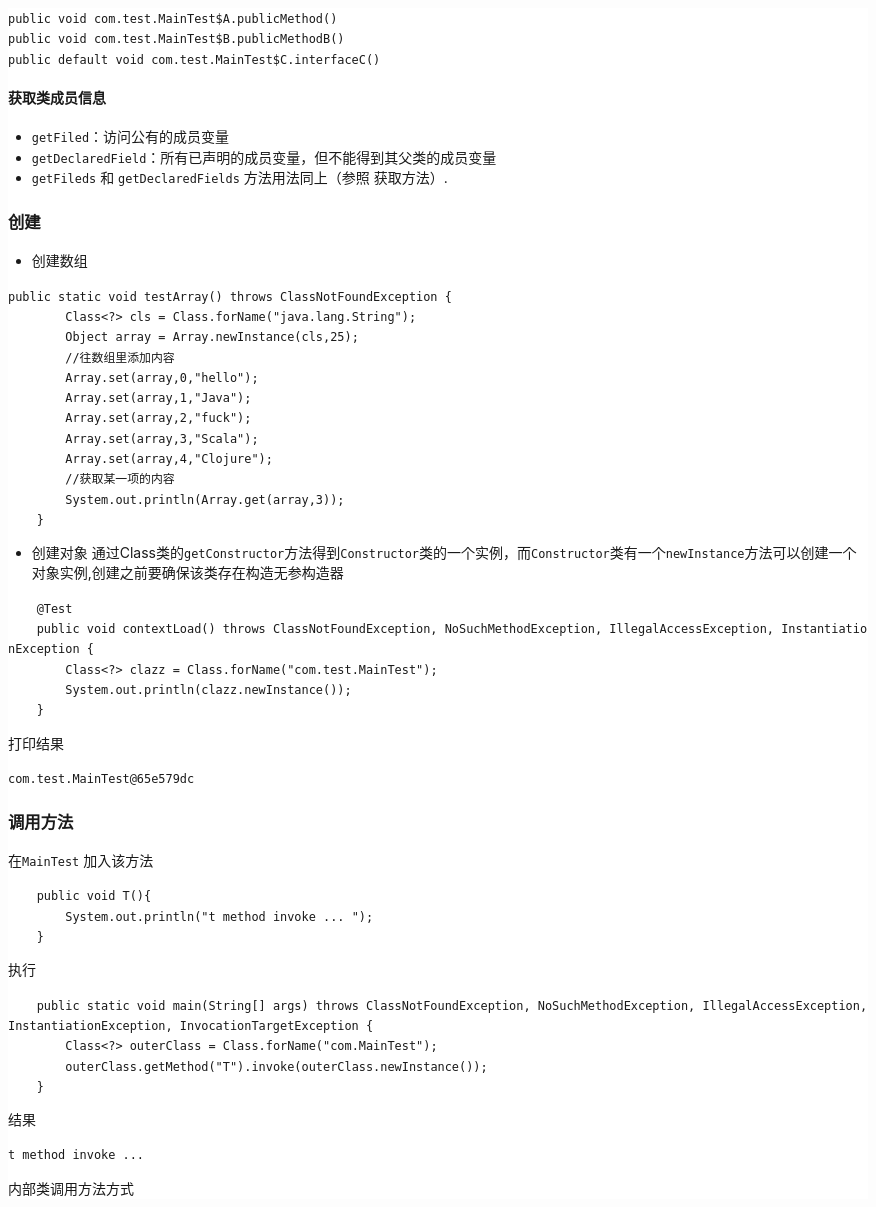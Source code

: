 ```
public void com.test.MainTest$A.publicMethod()
public void com.test.MainTest$B.publicMethodB()
public default void com.test.MainTest$C.interfaceC()
```



#### 获取类成员信息

- `getFiled`：访问公有的成员变量
- `getDeclaredField`：所有已声明的成员变量，但不能得到其父类的成员变量
- `getFileds` 和 `getDeclaredFields` 方法用法同上（参照 获取方法）.

### 创建

- 创建数组
```
public static void testArray() throws ClassNotFoundException {
        Class<?> cls = Class.forName("java.lang.String");
        Object array = Array.newInstance(cls,25);
        //往数组里添加内容
        Array.set(array,0,"hello");
        Array.set(array,1,"Java");
        Array.set(array,2,"fuck");
        Array.set(array,3,"Scala");
        Array.set(array,4,"Clojure");
        //获取某一项的内容
        System.out.println(Array.get(array,3));
    }
```
- 创建对象
通过Class类的`getConstructor`方法得到`Constructor`类的一个实例，而`Constructor`类有一个`newInstance`方法可以创建一个对象实例,创建之前要确保该类存在构造无参构造器

```
    @Test
    public void contextLoad() throws ClassNotFoundException, NoSuchMethodException, IllegalAccessException, InstantiationException {
        Class<?> clazz = Class.forName("com.test.MainTest");
        System.out.println(clazz.newInstance());
    }
```
打印结果
```
com.test.MainTest@65e579dc
```

### 调用方法

在`MainTest` 加入该方法
```
    public void T(){
        System.out.println("t method invoke ... ");
    }
```
执行
```
    public static void main(String[] args) throws ClassNotFoundException, NoSuchMethodException, IllegalAccessException, InstantiationException, InvocationTargetException {
        Class<?> outerClass = Class.forName("com.MainTest");
        outerClass.getMethod("T").invoke(outerClass.newInstance());
    }
```
结果
```
t method invoke ... 
```
内部类调用方法方式